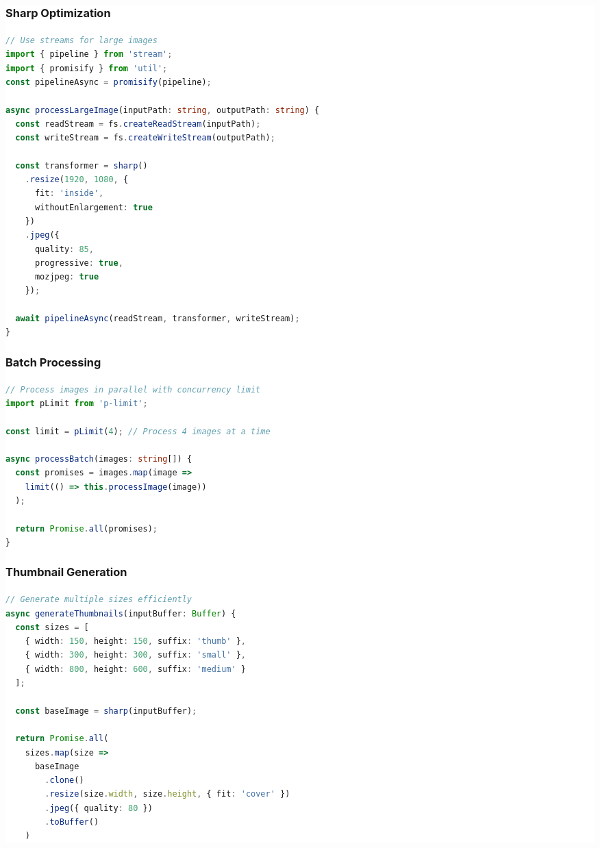 ### Sharp Optimization

```typescript
// Use streams for large images
import { pipeline } from 'stream';
import { promisify } from 'util';
const pipelineAsync = promisify(pipeline);

async processLargeImage(inputPath: string, outputPath: string) {
  const readStream = fs.createReadStream(inputPath);
  const writeStream = fs.createWriteStream(outputPath);
  
  const transformer = sharp()
    .resize(1920, 1080, { 
      fit: 'inside',
      withoutEnlargement: true 
    })
    .jpeg({ 
      quality: 85,
      progressive: true,
      mozjpeg: true 
    });
    
  await pipelineAsync(readStream, transformer, writeStream);
}
```

### Batch Processing

```typescript
// Process images in parallel with concurrency limit
import pLimit from 'p-limit';

const limit = pLimit(4); // Process 4 images at a time

async processBatch(images: string[]) {
  const promises = images.map(image => 
    limit(() => this.processImage(image))
  );
  
  return Promise.all(promises);
}
```

### Thumbnail Generation

```typescript
// Generate multiple sizes efficiently
async generateThumbnails(inputBuffer: Buffer) {
  const sizes = [
    { width: 150, height: 150, suffix: 'thumb' },
    { width: 300, height: 300, suffix: 'small' },
    { width: 800, height: 600, suffix: 'medium' }
  ];
  
  const baseImage = sharp(inputBuffer);
  
  return Promise.all(
    sizes.map(size => 
      baseImage
        .clone()
        .resize(size.width, size.height, { fit: 'cover' })
        .jpeg({ quality: 80 })
        .toBuffer()
    )
```